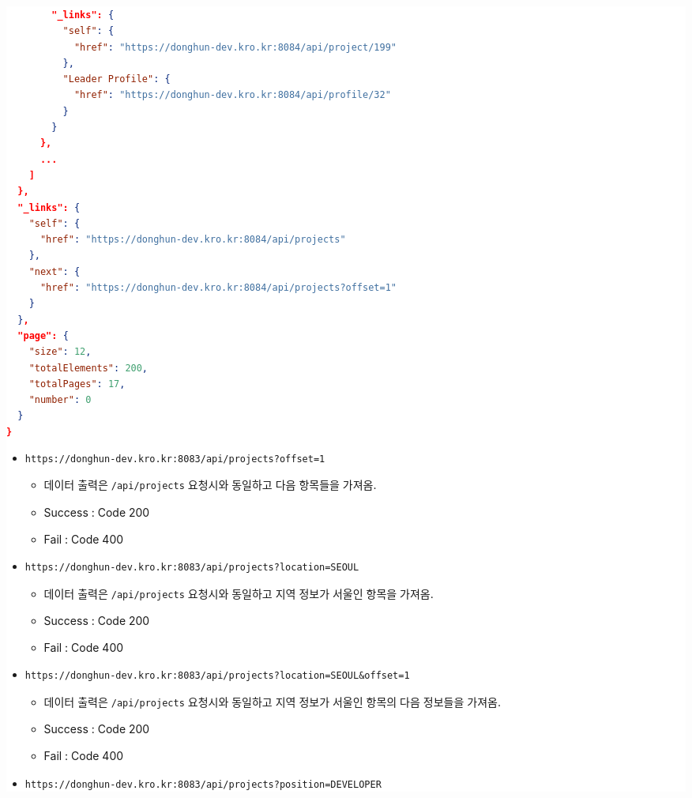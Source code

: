   ```JSON
          "_links": {
            "self": {
              "href": "https://donghun-dev.kro.kr:8084/api/project/199"
            },
            "Leader Profile": {
              "href": "https://donghun-dev.kro.kr:8084/api/profile/32"
            }
          }
        },
        ...
      ]
    },
    "_links": {
      "self": {
        "href": "https://donghun-dev.kro.kr:8084/api/projects"
      },
      "next": {
        "href": "https://donghun-dev.kro.kr:8084/api/projects?offset=1"
      }
    },
    "page": {
      "size": 12,
      "totalElements": 200,
      "totalPages": 17,
      "number": 0
    }
  }
  ```


* `https://donghun-dev.kro.kr:8083/api/projects?offset=1`

  * 데이터 출력은 `/api/projects` 요청시와 동일하고 다음 항목들을 가져옴.

  * Success : Code 200

  * Fail : Code 400


* `https://donghun-dev.kro.kr:8083/api/projects?location=SEOUL`

  * 데이터 출력은 `/api/projects` 요청시와 동일하고 지역 정보가 서울인 항목을 가져옴.

  * Success : Code 200

  * Fail : Code 400


* `https://donghun-dev.kro.kr:8083/api/projects?location=SEOUL&offset=1`

  * 데이터 출력은 `/api/projects` 요청시와 동일하고 지역 정보가 서울인 항목의 다음 정보들을 가져옴.

  * Success : Code 200

  * Fail : Code 400


* `https://donghun-dev.kro.kr:8083/api/projects?position=DEVELOPER`
